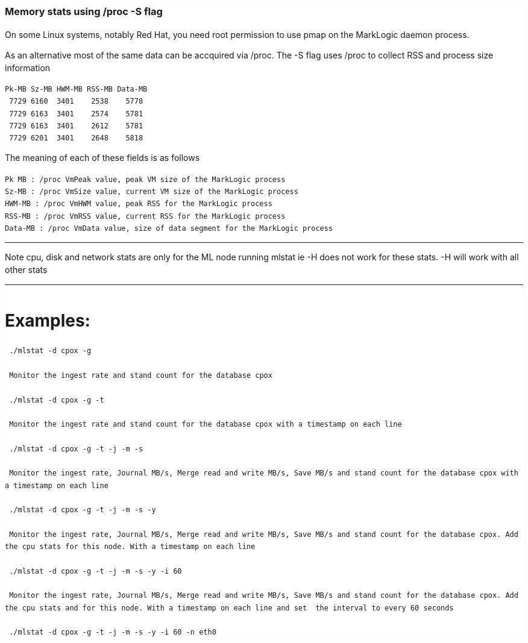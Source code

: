 
 

### Memory stats using /proc -S flag
On some Linux systems, notably Red Hat, you need root permission to use pmap on the MarkLogic daemon process.

As an alternative most of the same data can be accquired via /proc. The -S flag uses /proc to collect RSS and process size information


    Pk-MB Sz-MB HWM-MB RSS-MB Data-MB 
     7729 6160  3401    2538    5778
     7729 6163  3401    2574    5781
     7729 6163  3401    2612    5781
     7729 6201  3401    2648    5818

The meaning of each of these fields is as follows

    Pk MB : /proc VmPeak value, peak VM size of the MarkLogic process
    Sz-MB : /proc VmSize value, current VM size of the MarkLogic process
    HWM-MB : /proc VmHWM value, peak RSS for the MarkLogic process
    RSS-MB : /proc VmRSS value, current RSS for the MarkLogic process
    Data-MB : /proc VmData value, size of data segment for the MarkLogic process


 **********************************************************************************************
 Note cpu, disk and network stats are only for the ML node running mlstat ie -H <nodename> does not
 work for these stats. -H will work with all other stats
 **********************************************************************************************

# Examples:

     ./mlstat -d cpox -g
    
     Monitor the ingest rate and stand count for the database cpox
     
     ./mlstat -d cpox -g -t
    
     Monitor the ingest rate and stand count for the database cpox with a timestamp on each line
    
     ./mlstat -d cpox -g -t -j -m -s
    
     Monitor the ingest rate, Journal MB/s, Merge read and write MB/s, Save MB/s and stand count for the database cpox with a timestamp on each line
    
     ./mlstat -d cpox -g -t -j -m -s -y
    
     Monitor the ingest rate, Journal MB/s, Merge read and write MB/s, Save MB/s and stand count for the database cpox. Add the cpu stats for this node. With a timestamp on each line
    
     ./mlstat -d cpox -g -t -j -m -s -y -i 60
    
     Monitor the ingest rate, Journal MB/s, Merge read and write MB/s, Save MB/s and stand count for the database cpox. Add the cpu stats and for this node. With a timestamp on each line and set  the interval to every 60 seconds
    
     ./mlstat -d cpox -g -t -j -m -s -y -i 60 -n eth0
    